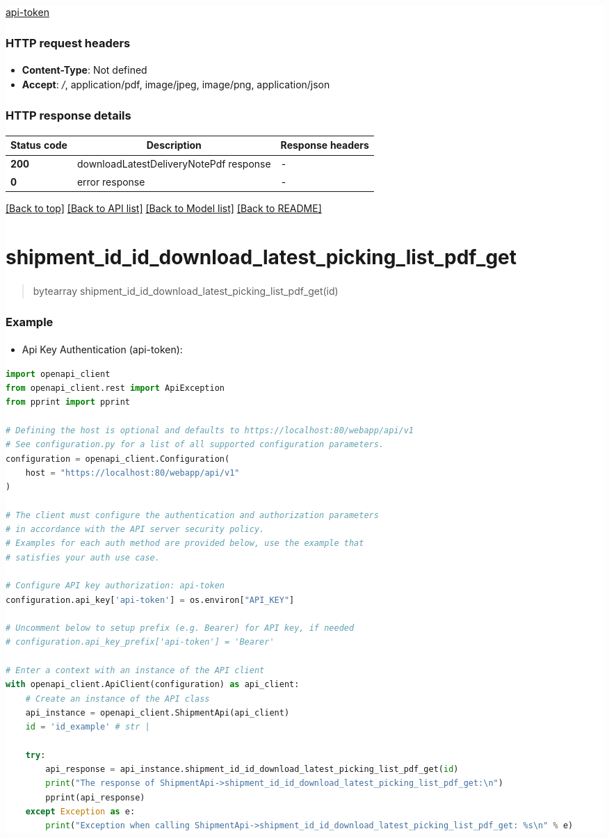 [api-token](../README.md#api-token)

### HTTP request headers

 - **Content-Type**: Not defined
 - **Accept**: */*, application/pdf, image/jpeg, image/png, application/json

### HTTP response details

| Status code | Description | Response headers |
|-------------|-------------|------------------|
**200** | downloadLatestDeliveryNotePdf response |  -  |
**0** | error response |  -  |

[[Back to top]](#) [[Back to API list]](../README.md#documentation-for-api-endpoints) [[Back to Model list]](../README.md#documentation-for-models) [[Back to README]](../README.md)

# **shipment_id_id_download_latest_picking_list_pdf_get**
> bytearray shipment_id_id_download_latest_picking_list_pdf_get(id)



### Example

* Api Key Authentication (api-token):

```python
import openapi_client
from openapi_client.rest import ApiException
from pprint import pprint

# Defining the host is optional and defaults to https://localhost:80/webapp/api/v1
# See configuration.py for a list of all supported configuration parameters.
configuration = openapi_client.Configuration(
    host = "https://localhost:80/webapp/api/v1"
)

# The client must configure the authentication and authorization parameters
# in accordance with the API server security policy.
# Examples for each auth method are provided below, use the example that
# satisfies your auth use case.

# Configure API key authorization: api-token
configuration.api_key['api-token'] = os.environ["API_KEY"]

# Uncomment below to setup prefix (e.g. Bearer) for API key, if needed
# configuration.api_key_prefix['api-token'] = 'Bearer'

# Enter a context with an instance of the API client
with openapi_client.ApiClient(configuration) as api_client:
    # Create an instance of the API class
    api_instance = openapi_client.ShipmentApi(api_client)
    id = 'id_example' # str | 

    try:
        api_response = api_instance.shipment_id_id_download_latest_picking_list_pdf_get(id)
        print("The response of ShipmentApi->shipment_id_id_download_latest_picking_list_pdf_get:\n")
        pprint(api_response)
    except Exception as e:
        print("Exception when calling ShipmentApi->shipment_id_id_download_latest_picking_list_pdf_get: %s\n" % e)
```
